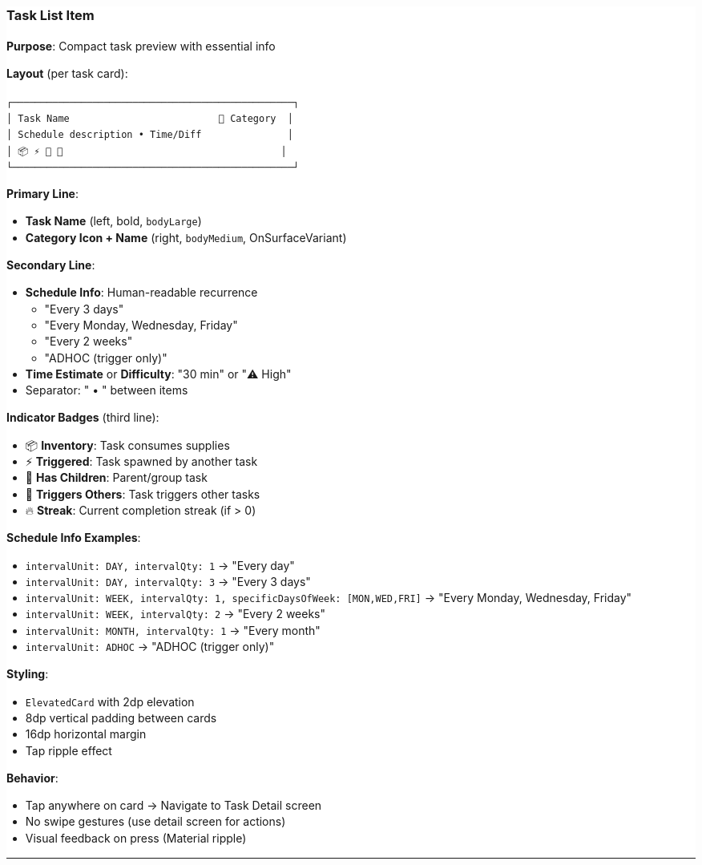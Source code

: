 
### Task List Item

**Purpose**: Compact task preview with essential info

**Layout** (per task card):
```
┌─────────────────────────────────────────────────┐
│ Task Name                          📁 Category  │
│ Schedule description • Time/Diff               │
│ 📦 ⚡ 👥 🔄                                      │
└─────────────────────────────────────────────────┘
```

**Primary Line**:
- **Task Name** (left, bold, `bodyLarge`)
- **Category Icon + Name** (right, `bodyMedium`, OnSurfaceVariant)

**Secondary Line**:
- **Schedule Info**: Human-readable recurrence
  - "Every 3 days"
  - "Every Monday, Wednesday, Friday"
  - "Every 2 weeks"
  - "ADHOC (trigger only)"
- **Time Estimate** or **Difficulty**: "30 min" or "⚠️ High"
- Separator: " • " between items

**Indicator Badges** (third line):
- 📦 **Inventory**: Task consumes supplies
- ⚡ **Triggered**: Task spawned by another task
- 👥 **Has Children**: Parent/group task
- 🔄 **Triggers Others**: Task triggers other tasks
- 🔥 **Streak**: Current completion streak (if > 0)

**Schedule Info Examples**:
- `intervalUnit: DAY, intervalQty: 1` → "Every day"
- `intervalUnit: DAY, intervalQty: 3` → "Every 3 days"
- `intervalUnit: WEEK, intervalQty: 1, specificDaysOfWeek: [MON,WED,FRI]` → "Every Monday, Wednesday, Friday"
- `intervalUnit: WEEK, intervalQty: 2` → "Every 2 weeks"
- `intervalUnit: MONTH, intervalQty: 1` → "Every month"
- `intervalUnit: ADHOC` → "ADHOC (trigger only)"

**Styling**:
- `ElevatedCard` with 2dp elevation
- 8dp vertical padding between cards
- 16dp horizontal margin
- Tap ripple effect

**Behavior**:
- Tap anywhere on card → Navigate to Task Detail screen
- No swipe gestures (use detail screen for actions)
- Visual feedback on press (Material ripple)

---
